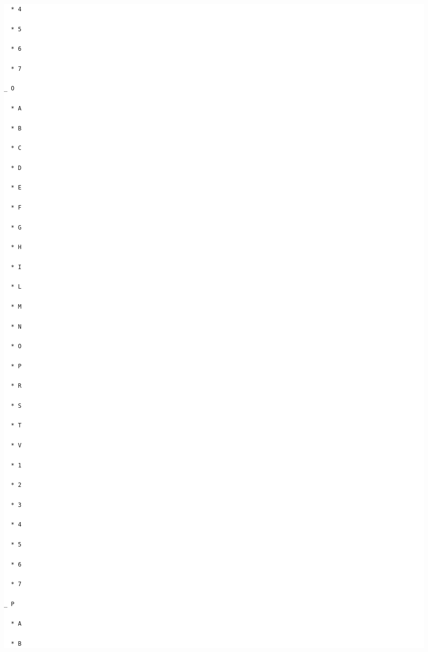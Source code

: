       * 4

      * 5

      * 6

      * 7

    _ O

      * A

      * B

      * C

      * D

      * E

      * F

      * G

      * H

      * I

      * L

      * M

      * N

      * O

      * P

      * R

      * S

      * T

      * V

      * 1

      * 2

      * 3

      * 4

      * 5

      * 6

      * 7

    _ P

      * A

      * B
